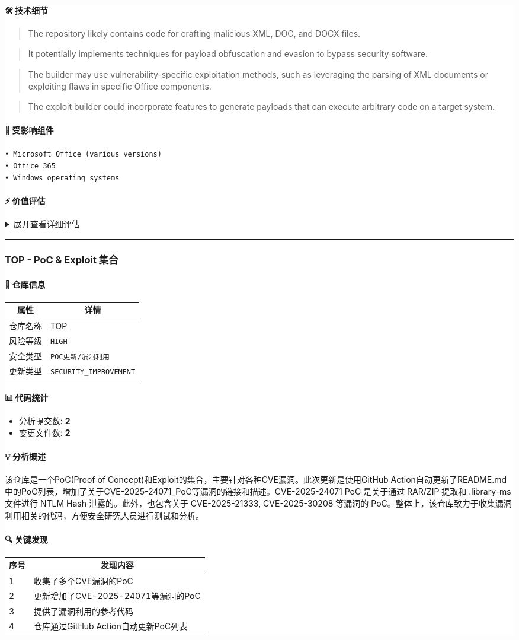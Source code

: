#### 🛠️ 技术细节

> The repository likely contains code for crafting malicious XML, DOC, and DOCX files.

> It potentially implements techniques for payload obfuscation and evasion to bypass security software.

> The builder may use vulnerability-specific exploitation methods, such as leveraging the parsing of XML documents or exploiting flaws in specific Office components.

> The exploit builder could incorporate features to generate payloads that can execute arbitrary code on a target system.


#### 🎯 受影响组件

```
• Microsoft Office (various versions)
• Office 365
• Windows operating systems
```

#### ⚡ 价值评估

<details><summary>展开查看详细评估</summary></details>

---

### TOP - PoC & Exploit 集合

#### 📌 仓库信息

| 属性 | 详情 |
|------|------|
| 仓库名称 | [TOP](https://github.com/GhostTroops/TOP) |
| 风险等级 | `HIGH` |
| 安全类型 | `POC更新/漏洞利用` |
| 更新类型 | `SECURITY_IMPROVEMENT` |

#### 📊 代码统计

- 分析提交数: **2**
- 变更文件数: **2**

#### 💡 分析概述

该仓库是一个PoC(Proof of Concept)和Exploit的集合，主要针对各种CVE漏洞。此次更新是使用GitHub Action自动更新了README.md中的PoC列表，增加了关于CVE-2025-24071_PoC等漏洞的链接和描述。CVE-2025-24071 PoC 是关于通过 RAR/ZIP 提取和 .library-ms 文件进行 NTLM Hash 泄露的。此外，也包含关于 CVE-2025-21333, CVE-2025-30208 等漏洞的 PoC。整体上，该仓库致力于收集漏洞利用相关的代码，方便安全研究人员进行测试和分析。

#### 🔍 关键发现

| 序号 | 发现内容 |
|------|----------|
| 1 | 收集了多个CVE漏洞的PoC |
| 2 | 更新增加了CVE-2025-24071等漏洞的PoC |
| 3 | 提供了漏洞利用的参考代码 |
| 4 | 仓库通过GitHub Action自动更新PoC列表 |
